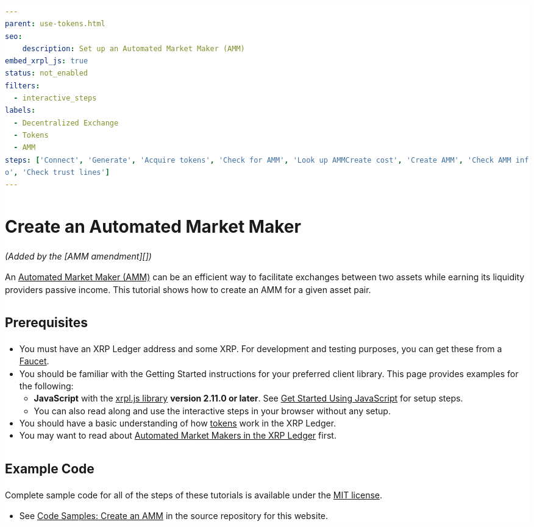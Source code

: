 ```yaml
---
parent: use-tokens.html
seo:
    description: Set up an Automated Market Maker (AMM)
embed_xrpl_js: true
status: not_enabled
filters:
  - interactive_steps
labels:
  - Decentralized Exchange
  - Tokens
  - AMM
steps: ['Connect', 'Generate', 'Acquire tokens', 'Check for AMM', 'Look up AMMCreate cost', 'Create AMM', 'Check AMM info', 'Check trust lines']
---
```

# Create an Automated Market Maker

_(Added by the [AMM amendment][])_

An [Automated Market Maker (AMM)](../../../concepts/tokens/decentralized-exchange/automated-market-makers.md) can be an efficient way to facilitate exchanges between two assets while earning its liquidity providers passive income. This tutorial shows how to create an AMM for a given asset pair.


<script type="application/javascript" src="/js/interactive-tutorial.js"></script>
<script type="application/javascript" src="/js/tutorials/create-amm.js"></script>

## Prerequisites

- You must have an XRP Ledger address and some XRP. For development and testing purposes, you can get these from a [Faucet](/resources/dev-tools/xrp-faucets).
- You should be familiar with the Getting Started instructions for your preferred client library. This page provides examples for the following:
    - **JavaScript** with the [xrpl.js library](https://github.com/XRPLF/xrpl.js/) **version 2.11.0 or later**. See [Get Started Using JavaScript](../../javascript/build-apps/get-started.md) for setup steps.
    - You can also read along and use the interactive steps in your browser without any setup.
- You should have a basic understanding of how [tokens](../../../concepts/tokens/index.md) work in the XRP Ledger.
- You may want to read about [Automated Market Makers in the XRP Ledger](../../../concepts/tokens/decentralized-exchange/automated-market-makers.md) first.


## Example Code

Complete sample code for all of the steps of these tutorials is available under the [MIT license](https://github.com/XRPLF/xrpl-dev-portal/blob/master/LICENSE).

- See [Code Samples: Create an AMM](https://github.com/XRPLF/xrpl-dev-portal/tree/master/_code-samples/create-amm/) in the source repository for this website.
